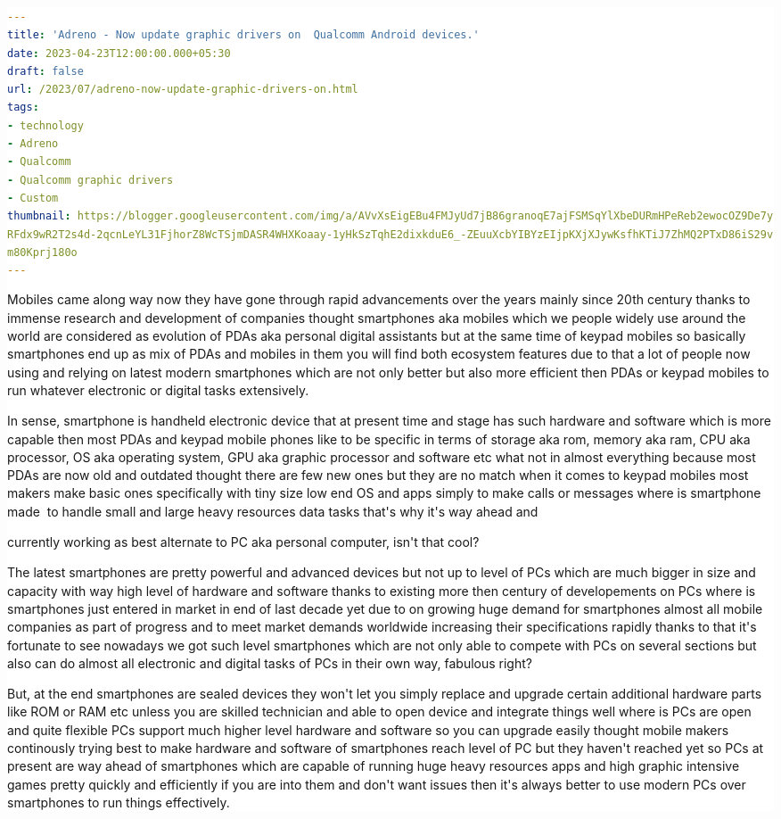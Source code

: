 ```yaml
---
title: 'Adreno - Now update graphic drivers on  Qualcomm Android devices.'
date: 2023-04-23T12:00:00.000+05:30
draft: false
url: /2023/07/adreno-now-update-graphic-drivers-on.html
tags: 
- technology
- Adreno
- Qualcomm
- Qualcomm graphic drivers
- Custom
thumbnail: https://blogger.googleusercontent.com/img/a/AVvXsEigEBu4FMJyUd7jB86granoqE7ajFSMSqYlXbeDURmHPeReb2ewocOZ9De7yRFdx9wR2T2s4d-2qcnLeYL31FjhorZ8WcTSjmDASR4WHXKoaay-1yHkSzTqhE2dixkduE6_-ZEuuXcbYIBYzEIjpKXjXJywKsfhKTiJ7ZhMQ2PTxD86iS29vm80Kprj180o
---
```


  

Mobiles came along way now they have gone through rapid advancements over the years mainly since 20th century thanks to immense research and development of companies thought smartphones aka mobiles which we people widely use around the world are considered as evolution of PDAs aka personal digital assistants but at the same time of keypad mobiles so basically smartphones end up as mix of PDAs and mobiles in them you will find both ecosystem features due to that a lot of people now using and relying on latest modern smartphones which are not only better but also more efficient then PDAs or keypad mobiles to run whatever electronic or digital tasks extensively.

  

In sense, smartphone is handheld electronic device that at present time and stage has such hardware and software which is more capable then most PDAs and keypad mobile phones like to be specific in terms of storage aka rom, memory aka ram, CPU aka processor, OS aka operating system, GPU aka graphic processor and software etc what not in almost everything because most PDAs are now old and outdated thought there are few new ones but they are no match when it comes to keypad mobiles most makers make basic ones specifically with tiny size low end OS and apps simply to make calls or messages where is smartphone made  to handle small and large heavy resources data tasks that's why it's way ahead and

currently working as best alternate to PC aka personal computer, isn't that cool?  

  

The latest smartphones are pretty powerful and advanced devices but not up to level of PCs which are much bigger in size and capacity with way high level of hardware and software thanks to existing more then century of developements on PCs where is smartphones just entered in market in end of last decade yet due to on growing huge demand for smartphones almost all mobile companies as part of progress and to meet market demands worldwide increasing their specifications rapidly thanks to that it's fortunate to see nowadays we got such level smartphones which are not only able to compete with PCs on several sections but also can do almost all electronic and digital tasks of PCs in their own way, fabulous right?

  

But, at the end smartphones are sealed devices they won't let you simply replace and upgrade certain additional hardware parts like ROM or RAM etc unless you are skilled technician and able to open device and integrate things well where is PCs are open and quite flexible PCs support much higher level hardware and software so you can upgrade easily thought mobile makers continously trying best to make hardware and software of smartphones reach level of PC but they haven't reached yet so PCs at present are way ahead of smartphones which are capable of running huge heavy resources apps and high graphic intensive games pretty quickly and efficiently if you are into them and don't want issues then it's always better to use modern PCs over smartphones to run things effectively.
